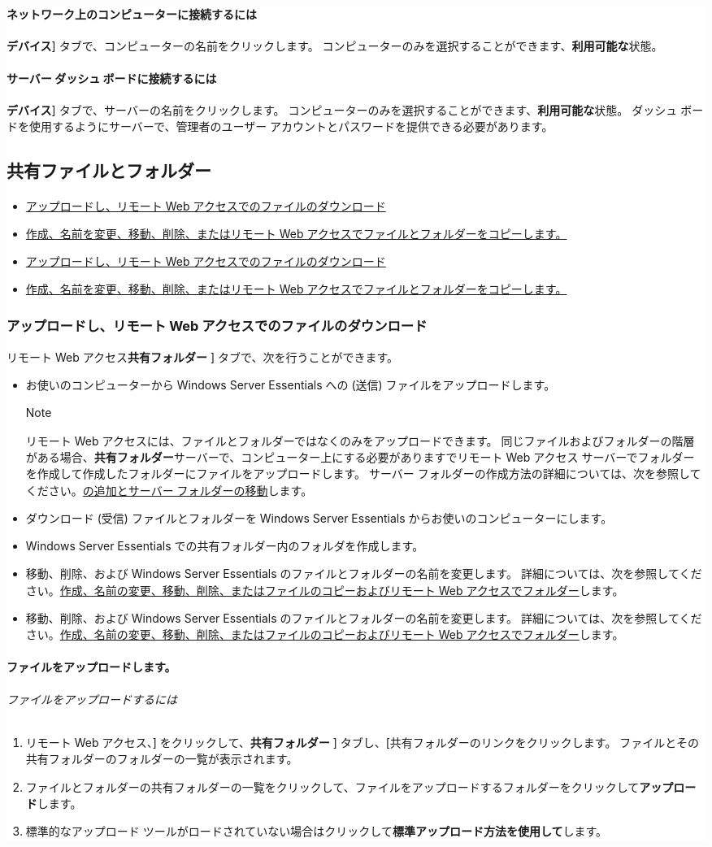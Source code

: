 #### <a name="to-connect-to-a-computer-on-your-network"></a>ネットワーク上のコンピューターに接続するには  
 **デバイス**] タブで、コンピューターの名前をクリックします。 コンピューターのみを選択することができます、**利用可能な**状態。  
  
#### <a name="to-connect-to-the-server-dashboard"></a>サーバー ダッシュ ボードに接続するには  
 **デバイス**] タブで、サーバーの名前をクリックします。 コンピューターのみを選択することができます、**利用可能な**状態。 ダッシュ ボードを使用するようにサーバーで、管理者のユーザー アカウントとパスワードを提供できる必要があります。  
  
##  <a name="BKMK_SharedFolders"></a>共有ファイルとフォルダー  
  

-   [アップロードし、リモート Web アクセスでのファイルのダウンロード](Use-Remote-Web-Access-in-Windows-Server-Essentials.md#BKMK_UploadRWA)  
  
-   [作成、名前を変更、移動、削除、またはリモート Web アクセスでファイルとフォルダーをコピーします。](Use-Remote-Web-Access-in-Windows-Server-Essentials.md#BKMK_2)  

-   [アップロードし、リモート Web アクセスでのファイルのダウンロード](../use/Use-Remote-Web-Access-in-Windows-Server-Essentials.md#BKMK_UploadRWA)  
  
-   [作成、名前を変更、移動、削除、またはリモート Web アクセスでファイルとフォルダーをコピーします。](../use/Use-Remote-Web-Access-in-Windows-Server-Essentials.md#BKMK_2)  

  
###  <a name="BKMK_UploadRWA"></a>アップロードし、リモート Web アクセスでのファイルのダウンロード  
 リモート Web アクセス**共有フォルダー** ] タブで、次を行うことができます。  
  
-   お使いのコンピューターから Windows Server Essentials への (送信) ファイルをアップロードします。  
  
    > [!NOTE]
    >  リモート Web アクセスには、ファイルとフォルダーではなくのみをアップロードできます。 同じファイルおよびフォルダーの階層がある場合、**共有フォルダー**サーバーで、コンピューター上にする必要がありますでリモート Web アクセス サーバーでフォルダーを作成して作成したフォルダーにファイルをアップロードします。 サーバー フォルダーの作成方法の詳細については、次を参照してください。[の追加とサーバー フォルダーの移動](../manage/Manage-Server-Folders-in-Windows-Server-Essentials.md#BKMK_5)します。  
  
-   ダウンロード (受信) ファイルとフォルダーを Windows Server Essentials からお使いのコンピューターにします。  
  
-   Windows Server Essentials での共有フォルダー内のフォルダを作成します。  
  

-   移動、削除、および Windows Server Essentials のファイルとフォルダーの名前を変更します。 詳細については、次を参照してください。[作成、名前の変更、移動、削除、またはファイルのコピーおよびリモート Web アクセスでフォルダー](Use-Remote-Web-Access-in-Windows-Server-Essentials.md#BKMK_2)します。  

-   移動、削除、および Windows Server Essentials のファイルとフォルダーの名前を変更します。 詳細については、次を参照してください。[作成、名前の変更、移動、削除、またはファイルのコピーおよびリモート Web アクセスでフォルダー](../use/Use-Remote-Web-Access-in-Windows-Server-Essentials.md#BKMK_2)します。  

  
#### <a name="upload-files"></a>ファイルをアップロードします。  
  
###### <a name="to-upload-files"></a>ファイルをアップロードするには  
  
1.  リモート Web アクセス、] をクリックして、**共有フォルダー** ] タブし、[共有フォルダーのリンクをクリックします。 ファイルとその共有フォルダーのフォルダーの一覧が表示されます。  
  
2.  ファイルとフォルダーの共有フォルダーの一覧をクリックして、ファイルをアップロードするフォルダーをクリックして**アップロード**します。  
  
3.  標準的なアップロード ツールがロードされていない場合はクリックして**標準アップロード方法を使用して**します。  
  